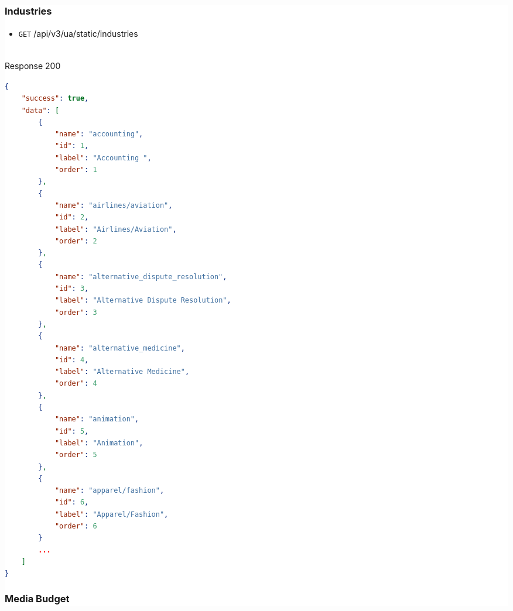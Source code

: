 ### Industries

* `GET` /api/v3/ua/static/industries

\
Response 200

```json
{
    "success": true,
    "data": [
        {
            "name": "accounting",
            "id": 1,
            "label": "Accounting ",
            "order": 1
        },
        {
            "name": "airlines/aviation",
            "id": 2,
            "label": "Airlines/Aviation",
            "order": 2
        },
        {
            "name": "alternative_dispute_resolution",
            "id": 3,
            "label": "Alternative Dispute Resolution",
            "order": 3
        },
        {
            "name": "alternative_medicine",
            "id": 4,
            "label": "Alternative Medicine",
            "order": 4
        },
        {
            "name": "animation",
            "id": 5,
            "label": "Animation",
            "order": 5
        },
        {
            "name": "apparel/fashion",
            "id": 6,
            "label": "Apparel/Fashion",
            "order": 6
        }
        ...
    ]
}
```

### Media Budget
